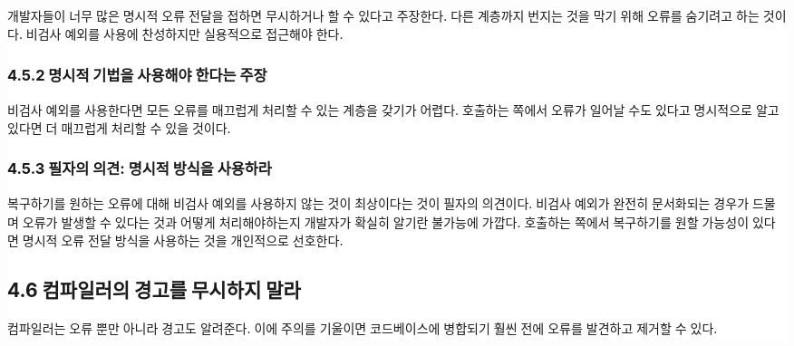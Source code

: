 개발자들이 너무 많은 명시적 오류 전달을 접하면 무시하거나 할 수 있다고 주장한다.
다른 계층까지 번지는 것을 막기 위해 오류를 숨기려고 하는 것이다.
비검사 예외를 사용에 찬성하지만 실용적으로 접근해야 한다.

### 4.5.2 명시적 기법을 사용해야 한다는 주장
비검사 예외를 사용한다면 모든 오류를 매끄럽게 처리할 수 있는 계층을 갖기가 어렵다. 호출하는 쪽에서 오류가 일어날 수도 있다고 명시적으로 알고 있다면 더 매끄럽게 처리할 수 있을 것이다. 

### 4.5.3 필자의 의견: 명시적 방식을 사용하라 
복구하기를 원하는 오류에 대해 비검사 예외를 사용하지 않는 것이 최상이다는 것이 필자의 의견이다.
비검사 예외가 완전히 문서화되는 경우가 드물며 오류가 발생할 수 있다는 것과 어떻게 처리해야하는지 개발자가 확실히 알기란 불가능에 가깝다.
호출하는 쪽에서 복구하기를 원할 가능성이 있다면 명시적 오류 전달 방식을 사용하는 것을 개인적으로 선호한다.

## 4.6 컴파일러의 경고를 무시하지 말라
컴파일러는 오류 뿐만 아니라 경고도 알려준다. 이에 주의를 기울이면 코드베이스에 병합되기 훨씬 전에 오류를 발견하고 제거할 수 있다. 